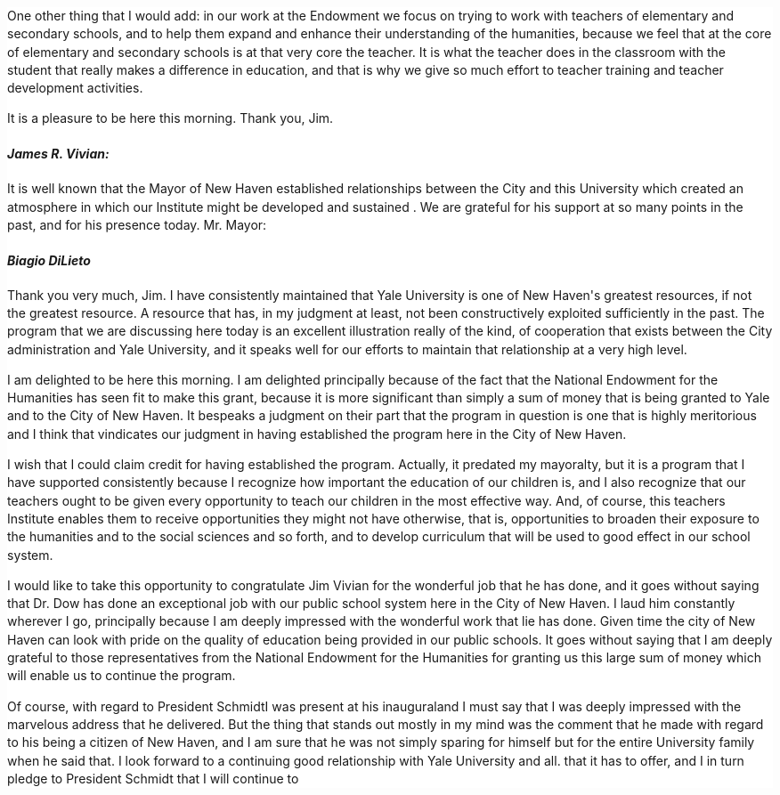 <p>
One other thing that I would add: in our work at the Endowment we focus on
trying to work with teachers of elementary and secondary schools, and to
help them expand and enhance their understanding of the humanities,
because we feel that at the core of elementary and secondary schools is at
that very core the teacher. It is what the teacher does in the classroom
with the student that really makes a difference in education, and that is
why we give so much effort to teacher training and teacher development
activities.
</p><p>
It is a pleasure to be here this morning. Thank you, Jim.
</p><h4><i>James R. Vivian:</i></h4>
It is well known that the Mayor of New Haven established relationships
between the City and this University which created an atmosphere in which
our Institute might be developed and sustained . We are grateful for his
support at so many points in the past, and for his presence today. Mr.
Mayor:
<h4><i>Biagio DiLieto</i></h4>
Thank you very much, Jim. I have consistently maintained that Yale
University is one of New Haven's greatest resources, if not the greatest
resource. A resource that has, in my judgment at least, not been
constructively exploited sufficiently in the past. The program that we are
discussing here today is an excellent illustration really of the kind, of
cooperation that exists between the City administration and Yale
University, and it speaks well for our efforts to maintain that
relationship at a very high level.
<p>
I am delighted to be here this morning. I am delighted principally because
of the fact that the National Endowment for the Humanities has seen fit to
make this grant, because it is more significant than simply a sum of money
that is being granted to Yale and to the City of New Haven. It bespeaks a
judgment on their part that the program in question is one that is highly
meritorious and I think that vindicates our judgment in having established
the program here in the City of New Haven.
</p><p>
I wish that I could claim credit for having established the program.
Actually, it predated my mayoralty, but it is a program that I have
supported consistently because I recognize how important the education of
our children is, and I also recognize that our teachers ought to be given
every opportunity to teach our children in the most effective way. And, of
course, this teachers Institute enables them to receive opportunities they
might not have otherwise, that is, opportunities to broaden their exposure
to the humanities and to the social sciences and so forth, and to develop
curriculum that will be used to good effect in our school system.
</p><p>
I would like to take this opportunity to congratulate Jim Vivian for the
wonderful job that he has done, and it goes without saying that Dr. Dow
has done an exceptional job with our public school system here in the City
of New Haven. I laud him constantly wherever I go, principally because I
am deeply impressed with the wonderful work that lie has done. Given time
the city of New Haven can look with pride on the quality of education
being provided in our public schools. It goes without saying that I am
deeply grateful to those representatives from the National Endowment for
the Humanities for granting us this large sum of money which will enable
us to continue the program.
</p><p>
Of course, with regard to President Schmidt­I was present at his
inaugural­and I must say that I was deeply impressed with the
marvelous address that he delivered. But the thing that stands out mostly
in my mind was the comment that he made with regard to his being a citizen
of New Haven, and I am sure that he was not simply sparing for himself but
for the entire University family when he said that. I look forward to a
continuing good relationship with Yale University and all. that it has to
offer, and I in turn pledge to President Schmidt that I will continue to